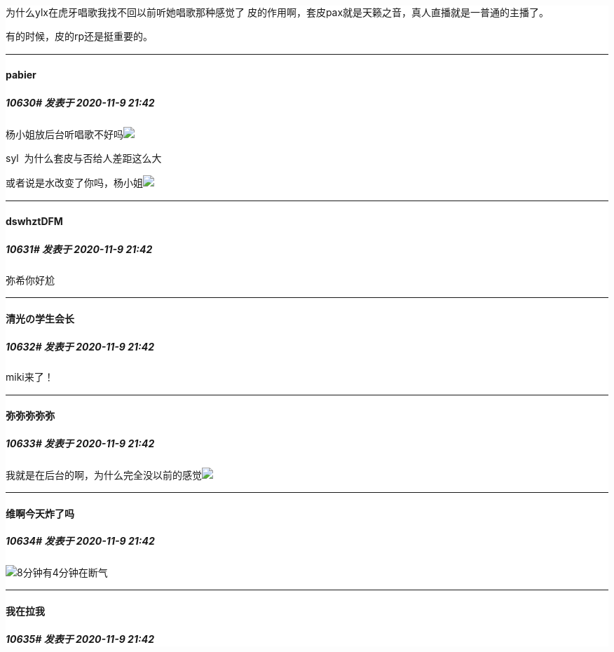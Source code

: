 为什么ylx在虎牙唱歌我找不回以前听她唱歌那种感觉了</blockquote>
皮的作用啊，套皮pax就是天籁之音，真人直播就是一普通的主播了。

有的时候，皮的rp还是挺重要的。


-----

####  pabier  
##### 10630#       发表于 2020-11-9 21:42


杨小姐放后台听唱歌不好吗<img src="https://static.saraba1st.com/image/smiley/face2017/067.png" referrerpolicy="no-referrer">

syl  为什么套皮与否给人差距这么大

或者说是水改变了你吗，杨小姐<img src="https://static.saraba1st.com/image/smiley/face2017/067.png" referrerpolicy="no-referrer">


-----

####  dswhztDFM  
##### 10631#       发表于 2020-11-9 21:42


弥希你好尬


-----

####  清光の学生会长  
##### 10632#       发表于 2020-11-9 21:42


miki来了！


-----

####  弥弥弥弥弥  
##### 10633#       发表于 2020-11-9 21:42


我就是在后台的啊，为什么完全没以前的感觉<img src="https://static.saraba1st.com/image/smiley/face2017/067.png" referrerpolicy="no-referrer">


-----

####  维啊今天炸了吗  
##### 10634#       发表于 2020-11-9 21:42


<img src="https://static.saraba1st.com/image/smiley/face2017/067.png" referrerpolicy="no-referrer">8分钟有4分钟在断气


-----

####  我在拉我  
##### 10635#       发表于 2020-11-9 21:42
